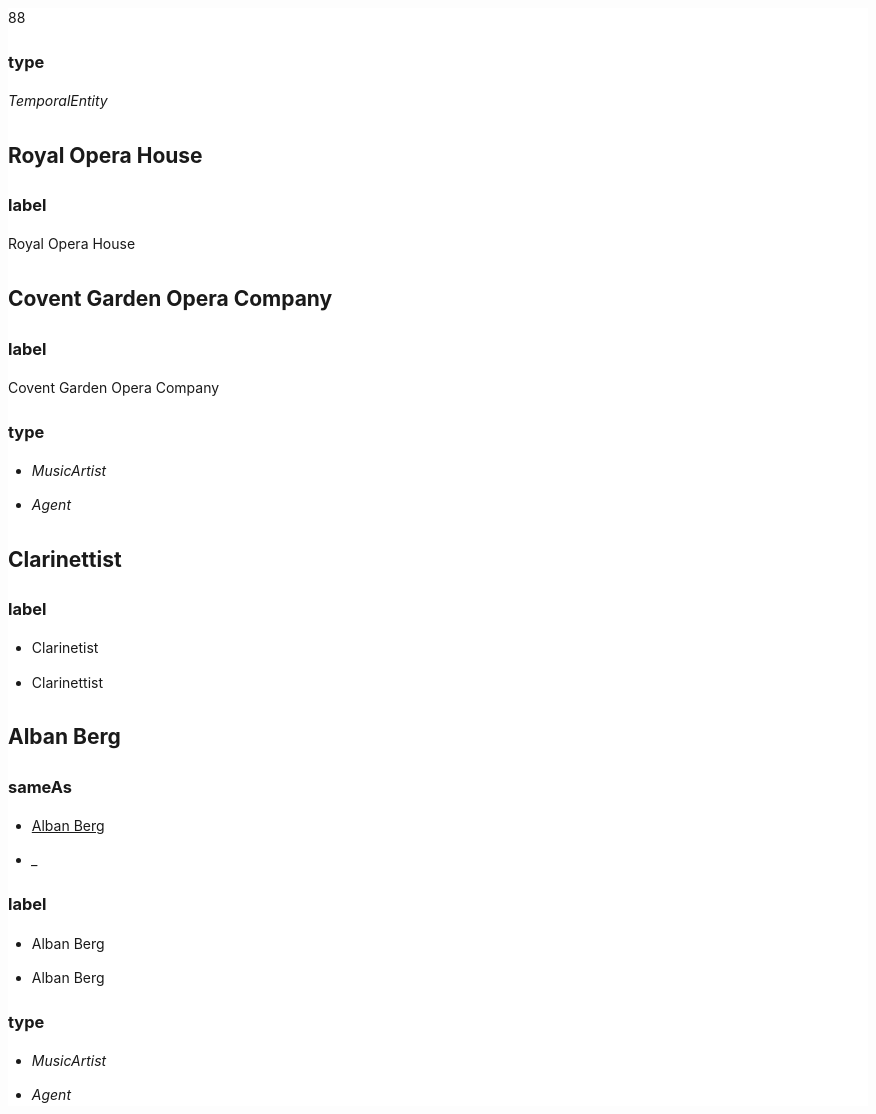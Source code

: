88

### type


*TemporalEntity*

## Royal Opera House

### label


Royal Opera House

## Covent Garden Opera Company

### label


Covent Garden Opera Company

### type

 - *MusicArtist*

 - *Agent*

## Clarinettist

### label

 - Clarinetist

 - Clarinettist

## Alban Berg

### sameAs

 - [Alban Berg](#Alban-Berg)

 - *_*

### label

 - Alban Berg

 - Alban Berg

### type

 - *MusicArtist*

 - *Agent*
